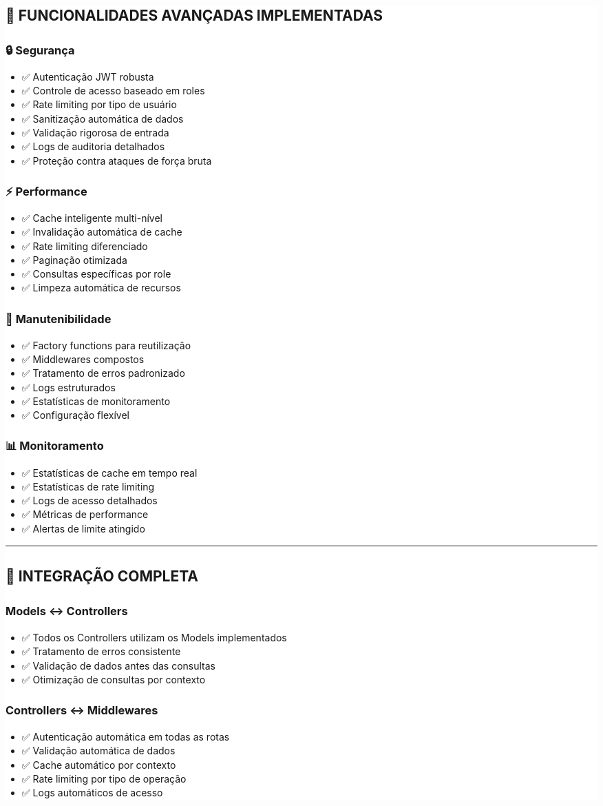 ## 🚀 FUNCIONALIDADES AVANÇADAS IMPLEMENTADAS

### 🔒 **Segurança**
- ✅ Autenticação JWT robusta
- ✅ Controle de acesso baseado em roles
- ✅ Rate limiting por tipo de usuário
- ✅ Sanitização automática de dados
- ✅ Validação rigorosa de entrada
- ✅ Logs de auditoria detalhados
- ✅ Proteção contra ataques de força bruta

### ⚡ **Performance**
- ✅ Cache inteligente multi-nível
- ✅ Invalidação automática de cache
- ✅ Rate limiting diferenciado
- ✅ Paginação otimizada
- ✅ Consultas específicas por role
- ✅ Limpeza automática de recursos

### 🔧 **Manutenibilidade**
- ✅ Factory functions para reutilização
- ✅ Middlewares compostos
- ✅ Tratamento de erros padronizado
- ✅ Logs estruturados
- ✅ Estatísticas de monitoramento
- ✅ Configuração flexível

### 📊 **Monitoramento**
- ✅ Estatísticas de cache em tempo real
- ✅ Estatísticas de rate limiting
- ✅ Logs de acesso detalhados
- ✅ Métricas de performance
- ✅ Alertas de limite atingido

---

## 🔄 INTEGRAÇÃO COMPLETA

### **Models ↔ Controllers**
- ✅ Todos os Controllers utilizam os Models implementados
- ✅ Tratamento de erros consistente
- ✅ Validação de dados antes das consultas
- ✅ Otimização de consultas por contexto

### **Controllers ↔ Middlewares**
- ✅ Autenticação automática em todas as rotas
- ✅ Validação automática de dados
- ✅ Cache automático por contexto
- ✅ Rate limiting por tipo de operação
- ✅ Logs automáticos de acesso
